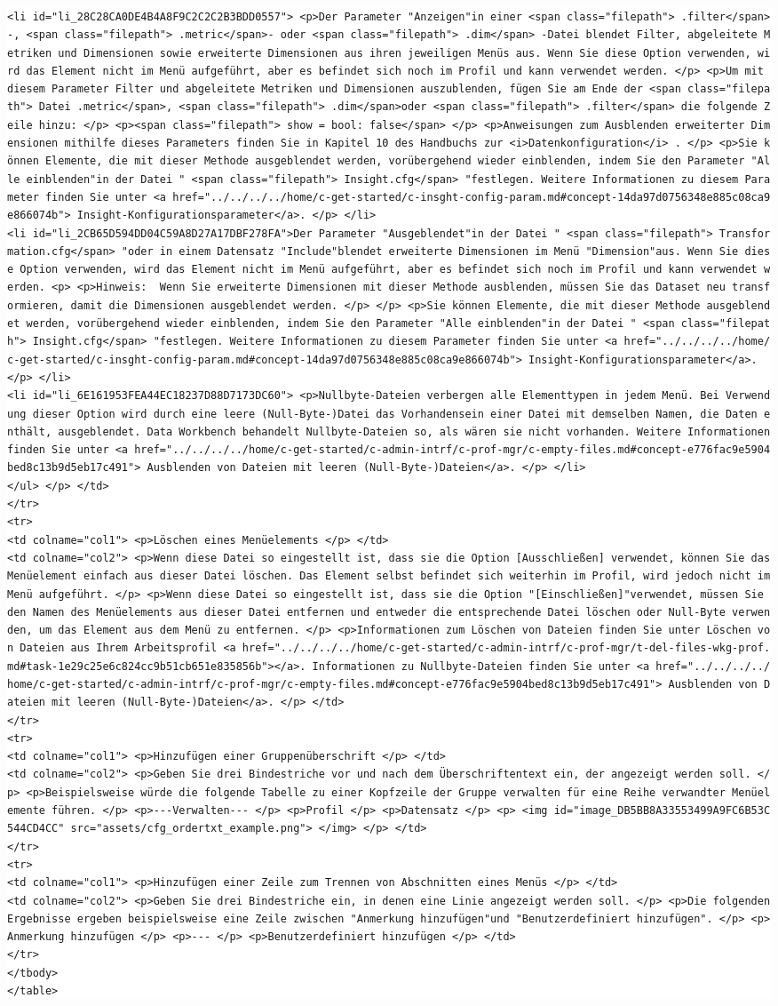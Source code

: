     <li id="li_28C28CA0DE4B4A8F9C2C2C2B3BDD0557"> <p>Der Parameter "Anzeigen"in einer <span class="filepath"> .filter</span>-, <span class="filepath"> .metric</span>- oder <span class="filepath"> .dim</span> -Datei blendet Filter, abgeleitete Metriken und Dimensionen sowie erweiterte Dimensionen aus ihren jeweiligen Menüs aus. Wenn Sie diese Option verwenden, wird das Element nicht im Menü aufgeführt, aber es befindet sich noch im Profil und kann verwendet werden. </p> <p>Um mit diesem Parameter Filter und abgeleitete Metriken und Dimensionen auszublenden, fügen Sie am Ende der <span class="filepath"> Datei .metric</span>, <span class="filepath"> .dim</span>oder <span class="filepath"> .filter</span> die folgende Zeile hinzu: </p> <p><span class="filepath"> show = bool: false</span> </p> <p>Anweisungen zum Ausblenden erweiterter Dimensionen mithilfe dieses Parameters finden Sie in Kapitel 10 des Handbuchs zur <i>Datenkonfiguration</i> . </p> <p>Sie können Elemente, die mit dieser Methode ausgeblendet werden, vorübergehend wieder einblenden, indem Sie den Parameter "Alle einblenden"in der Datei " <span class="filepath"> Insight.cfg</span> "festlegen. Weitere Informationen zu diesem Parameter finden Sie unter <a href="../../../../home/c-get-started/c-insght-config-param.md#concept-14da97d0756348e885c08ca9e866074b"> Insight-Konfigurationsparameter</a>. </p> </li> 
    <li id="li_2CB65D594DD04C59A8D27A17DBF278FA">Der Parameter "Ausgeblendet"in der Datei " <span class="filepath"> Transformation.cfg</span> "oder in einem Datensatz "Include"blendet erweiterte Dimensionen im Menü "Dimension"aus. Wenn Sie diese Option verwenden, wird das Element nicht im Menü aufgeführt, aber es befindet sich noch im Profil und kann verwendet werden. <p> <p>Hinweis:  Wenn Sie erweiterte Dimensionen mit dieser Methode ausblenden, müssen Sie das Dataset neu transformieren, damit die Dimensionen ausgeblendet werden. </p> </p> <p>Sie können Elemente, die mit dieser Methode ausgeblendet werden, vorübergehend wieder einblenden, indem Sie den Parameter "Alle einblenden"in der Datei " <span class="filepath"> Insight.cfg</span> "festlegen. Weitere Informationen zu diesem Parameter finden Sie unter <a href="../../../../home/c-get-started/c-insght-config-param.md#concept-14da97d0756348e885c08ca9e866074b"> Insight-Konfigurationsparameter</a>. </p> </li> 
    <li id="li_6E161953FEA44EC18237D88D7173DC60"> <p>Nullbyte-Dateien verbergen alle Elementtypen in jedem Menü. Bei Verwendung dieser Option wird durch eine leere (Null-Byte-)Datei das Vorhandensein einer Datei mit demselben Namen, die Daten enthält, ausgeblendet. Data Workbench behandelt Nullbyte-Dateien so, als wären sie nicht vorhanden. Weitere Informationen finden Sie unter <a href="../../../../home/c-get-started/c-admin-intrf/c-prof-mgr/c-empty-files.md#concept-e776fac9e5904bed8c13b9d5eb17c491"> Ausblenden von Dateien mit leeren (Null-Byte-)Dateien</a>. </p> </li> 
    </ul> </p> </td> 
    </tr> 
    <tr> 
    <td colname="col1"> <p>Löschen eines Menüelements </p> </td> 
    <td colname="col2"> <p>Wenn diese Datei so eingestellt ist, dass sie die Option [Ausschließen] verwendet, können Sie das Menüelement einfach aus dieser Datei löschen. Das Element selbst befindet sich weiterhin im Profil, wird jedoch nicht im Menü aufgeführt. </p> <p>Wenn diese Datei so eingestellt ist, dass sie die Option "[Einschließen]"verwendet, müssen Sie den Namen des Menüelements aus dieser Datei entfernen und entweder die entsprechende Datei löschen oder Null-Byte verwenden, um das Element aus dem Menü zu entfernen. </p> <p>Informationen zum Löschen von Dateien finden Sie unter Löschen von Dateien aus Ihrem Arbeitsprofil <a href="../../../../home/c-get-started/c-admin-intrf/c-prof-mgr/t-del-files-wkg-prof.md#task-1e29c25e6c824cc9b51cb651e835856b"></a>. Informationen zu Nullbyte-Dateien finden Sie unter <a href="../../../../home/c-get-started/c-admin-intrf/c-prof-mgr/c-empty-files.md#concept-e776fac9e5904bed8c13b9d5eb17c491"> Ausblenden von Dateien mit leeren (Null-Byte-)Dateien</a>. </p> </td> 
    </tr> 
    <tr> 
    <td colname="col1"> <p>Hinzufügen einer Gruppenüberschrift </p> </td> 
    <td colname="col2"> <p>Geben Sie drei Bindestriche vor und nach dem Überschriftentext ein, der angezeigt werden soll. </p> <p>Beispielsweise würde die folgende Tabelle zu einer Kopfzeile der Gruppe verwalten für eine Reihe verwandter Menüelemente führen. </p> <p>---Verwalten--- </p> <p>Profil </p> <p>Datensatz </p> <p> <img id="image_DB5BB8A33553499A9FC6B53C544CD4CC" src="assets/cfg_ordertxt_example.png"> </img> </p> </td> 
    </tr> 
    <tr> 
    <td colname="col1"> <p>Hinzufügen einer Zeile zum Trennen von Abschnitten eines Menüs </p> </td> 
    <td colname="col2"> <p>Geben Sie drei Bindestriche ein, in denen eine Linie angezeigt werden soll. </p> <p>Die folgenden Ergebnisse ergeben beispielsweise eine Zeile zwischen "Anmerkung hinzufügen"und "Benutzerdefiniert hinzufügen". </p> <p>Anmerkung hinzufügen </p> <p>--- </p> <p>Benutzerdefiniert hinzufügen </p> </td> 
    </tr> 
    </tbody> 
    </table>
